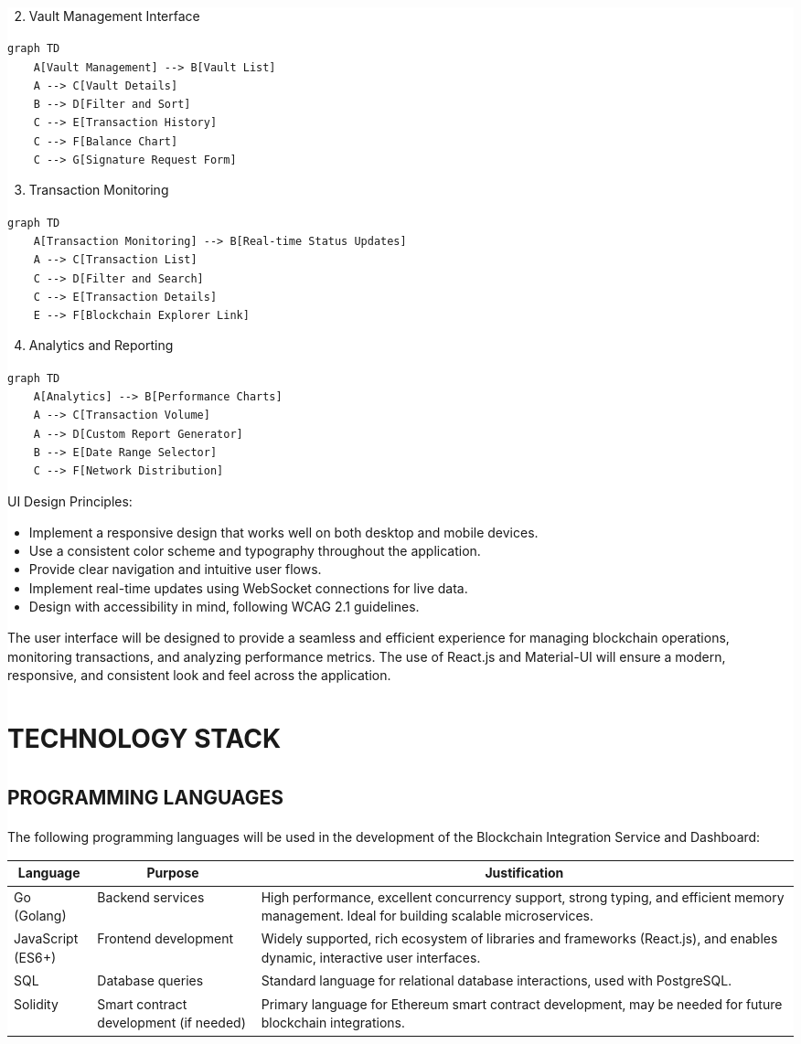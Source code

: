 2. Vault Management Interface
```mermaid
graph TD
    A[Vault Management] --> B[Vault List]
    A --> C[Vault Details]
    B --> D[Filter and Sort]
    C --> E[Transaction History]
    C --> F[Balance Chart]
    C --> G[Signature Request Form]
```

3. Transaction Monitoring
```mermaid
graph TD
    A[Transaction Monitoring] --> B[Real-time Status Updates]
    A --> C[Transaction List]
    C --> D[Filter and Search]
    C --> E[Transaction Details]
    E --> F[Blockchain Explorer Link]
```

4. Analytics and Reporting
```mermaid
graph TD
    A[Analytics] --> B[Performance Charts]
    A --> C[Transaction Volume]
    A --> D[Custom Report Generator]
    B --> E[Date Range Selector]
    C --> F[Network Distribution]
```

UI Design Principles:
- Implement a responsive design that works well on both desktop and mobile devices.
- Use a consistent color scheme and typography throughout the application.
- Provide clear navigation and intuitive user flows.
- Implement real-time updates using WebSocket connections for live data.
- Design with accessibility in mind, following WCAG 2.1 guidelines.

The user interface will be designed to provide a seamless and efficient experience for managing blockchain operations, monitoring transactions, and analyzing performance metrics. The use of React.js and Material-UI will ensure a modern, responsive, and consistent look and feel across the application.

# TECHNOLOGY STACK

## PROGRAMMING LANGUAGES

The following programming languages will be used in the development of the Blockchain Integration Service and Dashboard:

| Language | Purpose | Justification |
|----------|---------|---------------|
| Go (Golang) | Backend services | High performance, excellent concurrency support, strong typing, and efficient memory management. Ideal for building scalable microservices. |
| JavaScript (ES6+) | Frontend development | Widely supported, rich ecosystem of libraries and frameworks (React.js), and enables dynamic, interactive user interfaces. |
| SQL | Database queries | Standard language for relational database interactions, used with PostgreSQL. |
| Solidity | Smart contract development (if needed) | Primary language for Ethereum smart contract development, may be needed for future blockchain integrations. |
